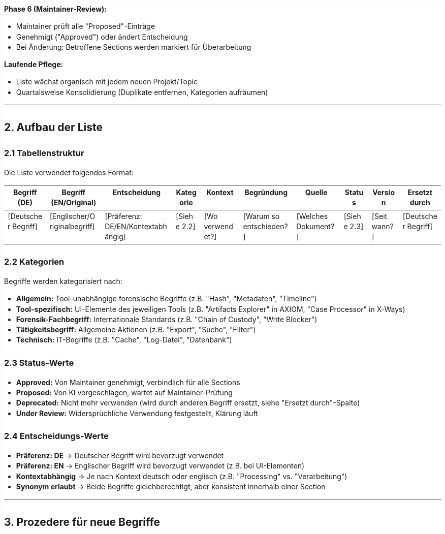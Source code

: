 **Phase 6 (Maintainer-Review):**

- Maintainer prüft alle "Proposed"-Einträge
- Genehmigt ("Approved") oder ändert Entscheidung
- Bei Änderung: Betroffene Sections werden markiert für Überarbeitung

**Laufende Pflege:**

- Liste wächst organisch mit jedem neuen Projekt/Topic
- Quartalsweise Konsolidierung (Duplikate entfernen, Kategorien aufräumen)

---

## 2. Aufbau der Liste

### 2.1 Tabellenstruktur

Die Liste verwendet folgendes Format:

| Begriff (DE)        | Begriff (EN/Original)        | Entscheidung                       | Kategorie   | Kontext         | Begründung              | Quelle              | Status      | Version      | **Ersetzt durch**   |
| ------------------- | ---------------------------- | ---------------------------------- | ----------- | --------------- | ----------------------- | ------------------- | ----------- | ------------ | ------------------- |
| [Deutscher Begriff] | [Englischer/Originalbegriff] | [Präferenz: DE/EN/Kontextabhängig] | [Siehe 2.2] | [Wo verwendet?] | [Warum so entschieden?] | [Welches Dokument?] | [Siehe 2.3] | [Seit wann?] | [Deutscher Begriff] |

### 2.2 Kategorien

Begriffe werden kategorisiert nach:

- **Allgemein:** Tool-unabhängige forensische Begriffe (z.B. "Hash", "Metadaten", "Timeline")
- **Tool-spezifisch:** UI-Elemente des jeweiligen Tools (z.B. "Artifacts Explorer" in AXIOM, "Case Processor" in X-Ways)
- **Forensik-Fachbegriff:** Internationale Standards (z.B. "Chain of Custody", "Write Blocker")
- **Tätigkeitsbegriff:** Allgemeine Aktionen (z.B. "Export", "Suche", "Filter")
- **Technisch:** IT-Begriffe (z.B. "Cache", "Log-Datei", "Datenbank")

### 2.3 Status-Werte

- **Approved:** Von Maintainer genehmigt, verbindlich für alle Sections
- **Proposed:** Von KI vorgeschlagen, wartet auf Maintainer-Prüfung
- **Deprecated:** Nicht mehr verwenden (wird durch anderen Begriff ersetzt, siehe "Ersetzt durch"-Spalte)
- **Under Review:** Widersprüchliche Verwendung festgestellt, Klärung läuft

### 2.4 Entscheidungs-Werte

- **Präferenz: DE** → Deutscher Begriff wird bevorzugt verwendet
- **Präferenz: EN** → Englischer Begriff wird bevorzugt verwendet (z.B. bei UI-Elementen)
- **Kontextabhängig** → Je nach Kontext deutsch oder englisch (z.B. "Processing" vs. "Verarbeitung")
- **Synonym erlaubt** → Beide Begriffe gleichberechtigt, aber konsistent innerhalb einer Section

---

## 3. Prozedere für neue Begriffe
